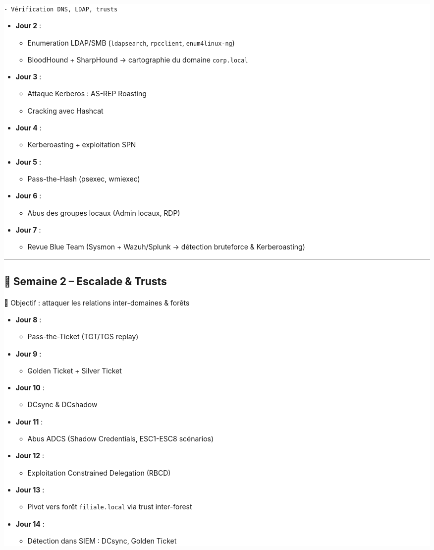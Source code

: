     - Vérification DNS, LDAP, trusts
        
- **Jour 2** :
    
    - Enumeration LDAP/SMB (`ldapsearch`, `rpcclient`, `enum4linux-ng`)
        
    - BloodHound + SharpHound → cartographie du domaine `corp.local`
        
- **Jour 3** :
    
    - Attaque Kerberos : AS-REP Roasting
        
    - Cracking avec Hashcat
        
- **Jour 4** :
    
    - Kerberoasting + exploitation SPN
        
- **Jour 5** :
    
    - Pass-the-Hash (psexec, wmiexec)
        
- **Jour 6** :
    
    - Abus des groupes locaux (Admin locaux, RDP)
        
- **Jour 7** :
    
    - Revue Blue Team (Sysmon + Wazuh/Splunk → détection bruteforce & Kerberoasting)
        

---

## 🔹 **Semaine 2 – Escalade & Trusts**

🎯 Objectif : attaquer les relations inter-domaines & forêts

- **Jour 8** :
    
    - Pass-the-Ticket (TGT/TGS replay)
        
- **Jour 9** :
    
    - Golden Ticket + Silver Ticket
        
- **Jour 10** :
    
    - DCsync & DCshadow
        
- **Jour 11** :
    
    - Abus ADCS (Shadow Credentials, ESC1-ESC8 scénarios)
        
- **Jour 12** :
    
    - Exploitation Constrained Delegation (RBCD)
        
- **Jour 13** :
    
    - Pivot vers forêt `filiale.local` via trust inter-forest
        
- **Jour 14** :
    
    - Détection dans SIEM : DCsync, Golden Ticket
        
